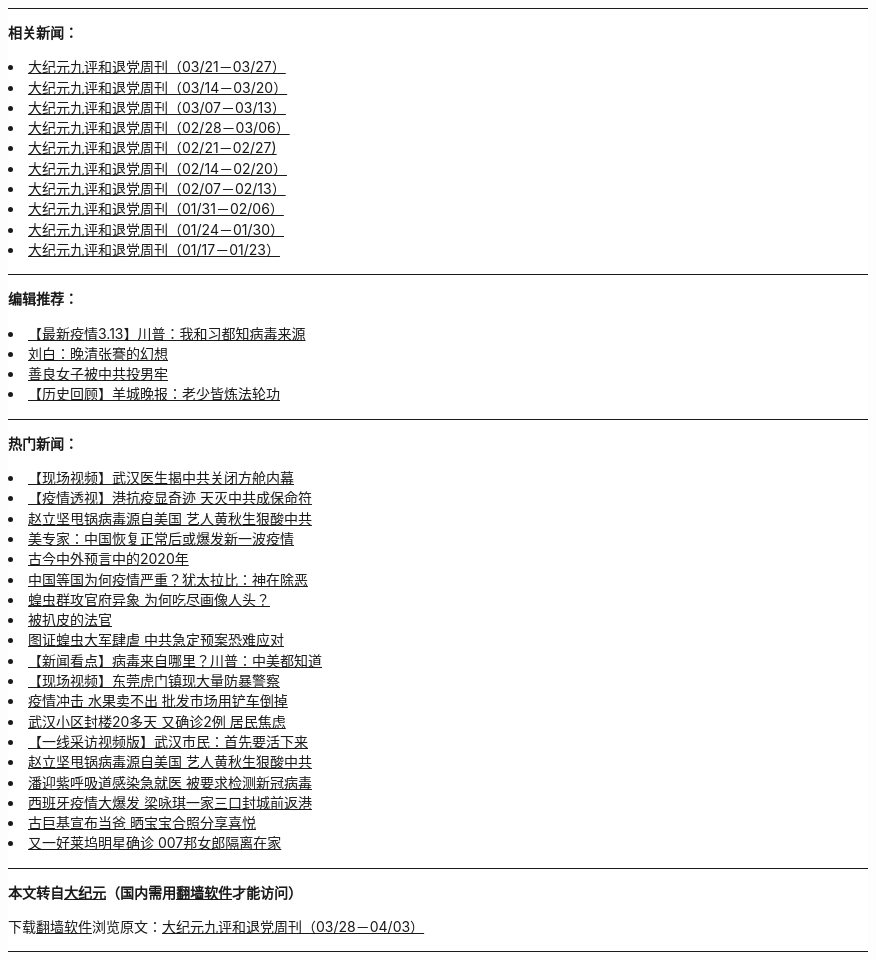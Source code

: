 <hr>


<strong>相关新闻：</strong>
<li><a href="/gb/10/3/28/n2858974.md#1">大纪元九评和退党周刊（03/21－03/27）</a></li>
<li><a href="/gb/10/3/21/n2851756.md#1">大纪元九评和退党周刊（03/14－03/20）</a></li>
<li><a href="/gb/10/3/14/n2844529.md#1">大纪元九评和退党周刊（03/07－03/13）</a></li>
<li><a href="/gb/10/3/7/n2837387.md#1">大纪元九评和退党周刊（02/28－03/06）</a></li>
<li><a href="/gb/10/2/28/n2830481.md#1">大纪元九评和退党周刊（02/21－02/27)</a></li>
<li><a href="/gb/10/2/21/n2823476.md#1">大纪元九评和退党周刊（02/14－02/20）</a></li>
<li><a href="/gb/10/2/14/n2818995.md#1">大纪元九评和退党周刊（02/07－02/13）</a></li>
<li><a href="/gb/10/2/7/n2812061.md#1">大纪元九评和退党周刊（01/31－02/06）</a></li>
<li><a href="/gb/10/2/1/n2805483.md#1">大纪元九评和退党周刊（01/24－01/30）</a></li>
<li><a href="/gb/10/1/25/n2798328.md#1">大纪元九评和退党周刊（01/17－01/23）</a></li>
<hr>


<strong>编辑推荐：</strong>
<li><a href="/gb/20/3/12/n11936755.md#1">【最新疫情3.13】川普：我和习都知病毒来源</a></li>
<li><a href="/gb/18/4/27/n10343446.md#1" target="_blank">刘白：晚清张謇的幻想</a></li><li><a href="/gb/13/9/29/n3974789.md?dfh#1" target="_blank">善良女子被中共投男牢</a></li><li><a href="/gb/12/11/10/n3726603.md#1" target="_blank">【历史回顾】羊城晚报：老少皆炼法轮功</a></li>
<hr>

<strong>热门新闻：</strong>
<li><a href="/gb/20/3/16/n11943071.md#1">【现场视频】武汉医生揭中共关闭方舱内幕</a></li>
<li><a href="/gb/20/3/15/n11942593.md#1">【疫情透视】港抗疫显奇迹 天灭中共成保命符</a></li>
<li><a href="/gb/20/3/15/n11942589.md#1">赵立坚甩锅病毒源自美国 艺人黄秋生狠酸中共</a></li>
<li><a href="/gb/20/3/16/n11943151.md#1">美专家：中国恢复正常后或爆发新一波疫情</a></li>
<li><a href="/gb/20/2/18/n11877949.md#1">古今中外预言中的2020年</a></li>
<li><a href="/gb/20/3/9/n11926997.md#1">中国等国为何疫情严重？犹太拉比：神在除恶</a></li>
<li><a href="/gb/20/2/29/n11905232.md#1">蝗虫群攻官府异象 为何吃尽画像人头？</a></li>
<li><a href="/gb/20/3/9/n11925830.md#1">被扒皮的法官</a></li>
<li><a href="/gb/20/3/15/n11942373.md#1">图证蝗虫大军肆虐 中共急定预案恐难应对</a></li>
<li><a href="/gb/20/3/14/n11940769.md#1">【新闻看点】病毒来自哪里？川普：中美都知道</a></li>
<li><a href="/gb/20/3/14/n11941017.md#1">【现场视频】东莞虎门镇现大量防暴警察</a></li>
<li><a href="/gb/20/3/16/n11945316.md#1">疫情冲击 水果卖不出 批发市场用铲车倒掉</a></li>
<li><a href="/gb/20/3/16/n11945347.md#1">武汉小区封楼20多天 又确诊2例 居民焦虑</a></li>
<li><a href="/gb/20/3/15/n11941189.md#1">【一线采访视频版】武汉市民：首先要活下来</a></li>
<li><a href="/gb/20/3/15/n11942589.md#1">赵立坚甩锅病毒源自美国 艺人黄秋生狠酸中共</a></li>
<li><a href="/gb/20/3/15/n11942781.md#1">潘迎紫呼吸道感染急就医 被要求检测新冠病毒</a></li>
<li><a href="/gb/20/3/15/n11942415.md#1">西班牙疫情大爆发 梁咏琪一家三口封城前返港</a></li>
<li><a href="/gb/20/3/16/n11943288.md#1">古巨基宣布当爸 晒宝宝合照分享喜悦</a></li>
<li><a href="/gb/20/3/16/n11943213.md#1">又一好莱坞明星确诊 007邦女郎隔离在家</a></li>
<hr>

<strong>本文转自<a href="https://www.epochtimes.com">大纪元</a>（国内需用<a href="https://github.com/bannedbook/fanqiang/wiki">翻墙软件</a>才能访问）</strong><p>下载<a href="https://github.com/bannedbook/fanqiang/wiki">翻墙软件</a>浏览原文：<a href="https://www.epochtimes.com/gb/10/4/4/n2865929.htm">大纪元九评和退党周刊（03/28－04/03）</a></p><hr>
